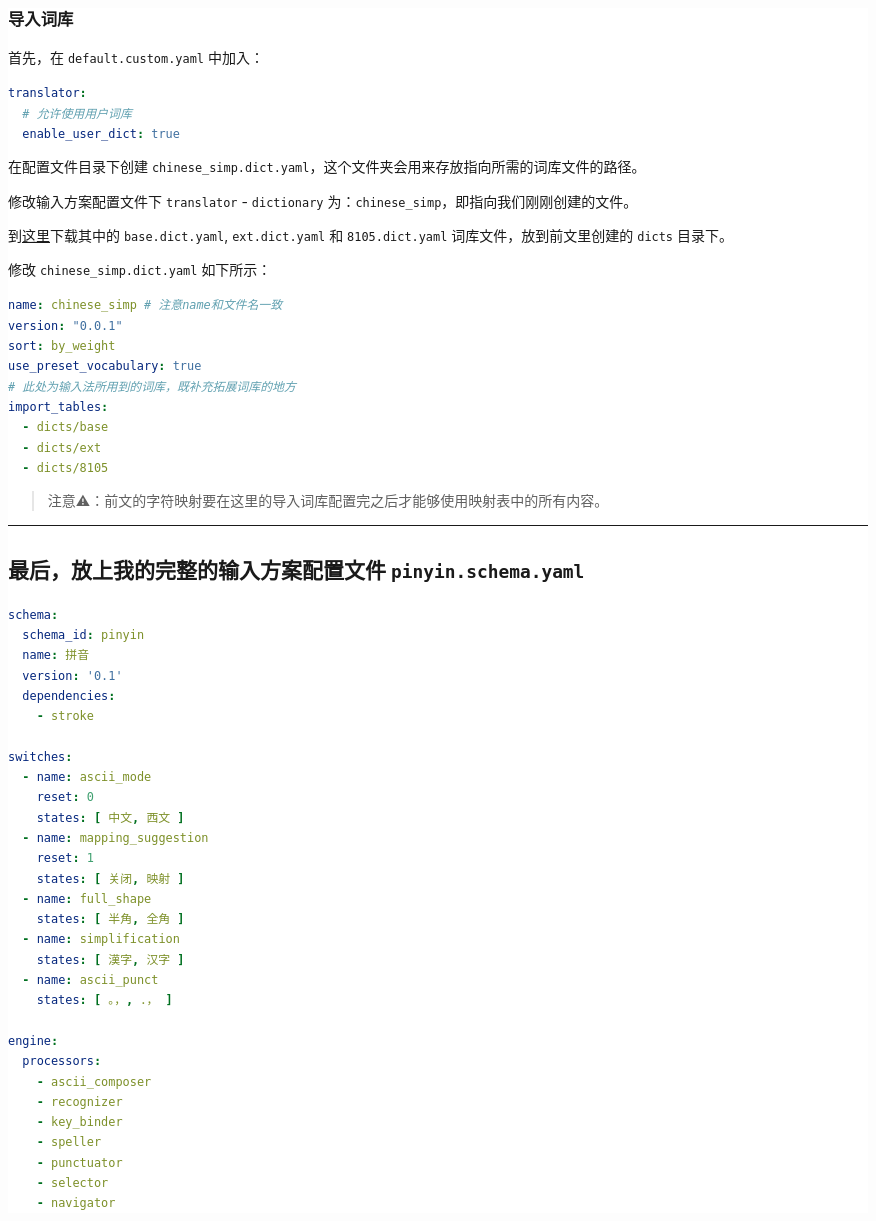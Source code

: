 ### 导入词库

首先，在 ``default.custom.yaml`` 中加入：

```yaml
translator:
  # 允许使用用户词库
  enable_user_dict: true
```

在配置文件目录下创建 ``chinese_simp.dict.yaml``，这个文件夹会用来存放指向所需的词库文件的路径。

修改输入方案配置文件下 ``translator`` - ``dictionary`` 为：``chinese_simp``，即指向我们刚刚创建的文件。

到[这里](https://github.com/iDvel/rime-ice/tree/main/cn_dicts)下载其中的 ``base.dict.yaml``, ``ext.dict.yaml`` 和 ``8105.dict.yaml`` 词库文件，放到前文里创建的 ``dicts`` 目录下。

修改 ``chinese_simp.dict.yaml`` 如下所示：

```yaml
name: chinese_simp # 注意name和文件名一致
version: "0.0.1"
sort: by_weight
use_preset_vocabulary: true
# 此处为输入法所用到的词库，既补充拓展词库的地方
import_tables:
  - dicts/base
  - dicts/ext
  - dicts/8105
```

> 注意⚠️：前文的字符映射要在这里的导入词库配置完之后才能够使用映射表中的所有内容。

- - -

## 最后，放上我的完整的输入方案配置文件 ``pinyin.schema.yaml``

```yaml
schema:
  schema_id: pinyin
  name: 拼音
  version: '0.1'
  dependencies:
    - stroke

switches:
  - name: ascii_mode
    reset: 0
    states: [ 中文, 西文 ]
  - name: mapping_suggestion
    reset: 1
    states: [ 关闭, 映射 ]
  - name: full_shape
    states: [ 半角, 全角 ]
  - name: simplification
    states: [ 漢字, 汉字 ]
  - name: ascii_punct
    states: [ 。，, ．， ]

engine:
  processors:
    - ascii_composer
    - recognizer
    - key_binder
    - speller
    - punctuator
    - selector
    - navigator
```